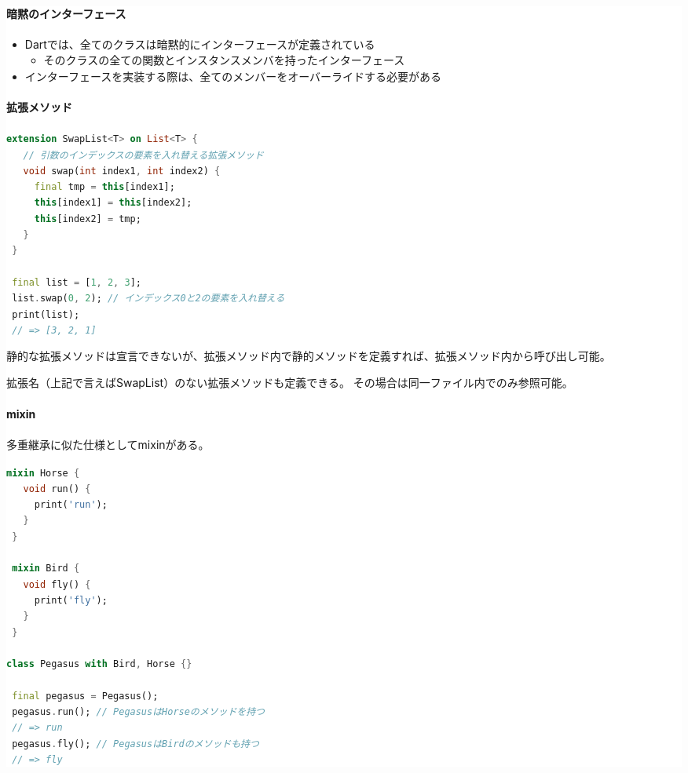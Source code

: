 #### 暗黙のインターフェース

- Dartでは、全てのクラスは暗黙的にインターフェースが定義されている
  - そのクラスの全ての関数とインスタンスメンバを持ったインターフェース
- インターフェースを実装する際は、全てのメンバーをオーバーライドする必要がある

#### 拡張メソッド

```dart
extension SwapList<T> on List<T> {
   // 引数のインデックスの要素を入れ替える拡張メソッド
   void swap(int index1, int index2) {
     final tmp = this[index1];
     this[index1] = this[index2];
     this[index2] = tmp;
   }
 }

 final list = [1, 2, 3];
 list.swap(0, 2); // インデックス0と2の要素を入れ替える
 print(list);
 // => [3, 2, 1]
```

静的な拡張メソッドは宣言できないが、拡張メソッド内で静的メソッドを定義すれば、拡張メソッド内から呼び出し可能。

拡張名（上記で言えばSwapList<T>）のない拡張メソッドも定義できる。
その場合は同一ファイル内でのみ参照可能。

#### mixin

多重継承に似た仕様としてmixinがある。

```dart
mixin Horse {
   void run() {
     print('run');
   }
 }

 mixin Bird {
   void fly() {
     print('fly');
   }
 }

class Pegasus with Bird, Horse {}

 final pegasus = Pegasus();
 pegasus.run(); // PegasusはHorseのメソッドを持つ
 // => run
 pegasus.fly(); // PegasusはBirdのメソッドも持つ
 // => fly
```
